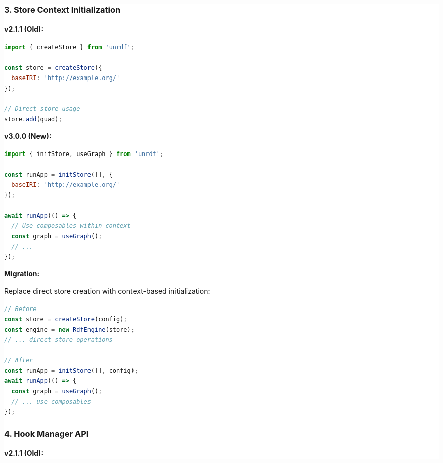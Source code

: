 ```javascript
```

### 3. Store Context Initialization

**v2.1.1 (Old):**

```javascript
import { createStore } from 'unrdf';

const store = createStore({
  baseIRI: 'http://example.org/'
});

// Direct store usage
store.add(quad);
```

**v3.0.0 (New):**

```javascript
import { initStore, useGraph } from 'unrdf';

const runApp = initStore([], {
  baseIRI: 'http://example.org/'
});

await runApp(() => {
  // Use composables within context
  const graph = useGraph();
  // ...
});
```

**Migration:**

Replace direct store creation with context-based initialization:

```javascript
// Before
const store = createStore(config);
const engine = new RdfEngine(store);
// ... direct store operations

// After
const runApp = initStore([], config);
await runApp(() => {
  const graph = useGraph();
  // ... use composables
});
```

### 4. Hook Manager API

**v2.1.1 (Old):**
